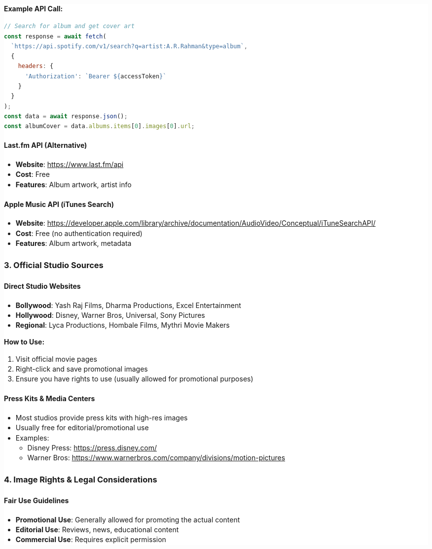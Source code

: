 **Example API Call:**
```javascript
// Search for album and get cover art
const response = await fetch(
  `https://api.spotify.com/v1/search?q=artist:A.R.Rahman&type=album`,
  {
    headers: {
      'Authorization': `Bearer ${accessToken}`
    }
  }
);
const data = await response.json();
const albumCover = data.albums.items[0].images[0].url;
```

#### Last.fm API (Alternative)
- **Website**: https://www.last.fm/api
- **Cost**: Free
- **Features**: Album artwork, artist info

#### Apple Music API (iTunes Search)
- **Website**: https://developer.apple.com/library/archive/documentation/AudioVideo/Conceptual/iTuneSearchAPI/
- **Cost**: Free (no authentication required)
- **Features**: Album artwork, metadata

### 3. **Official Studio Sources**

#### Direct Studio Websites
- **Bollywood**: Yash Raj Films, Dharma Productions, Excel Entertainment
- **Hollywood**: Disney, Warner Bros, Universal, Sony Pictures
- **Regional**: Lyca Productions, Hombale Films, Mythri Movie Makers

**How to Use:**
1. Visit official movie pages
2. Right-click and save promotional images
3. Ensure you have rights to use (usually allowed for promotional purposes)

#### Press Kits & Media Centers
- Most studios provide press kits with high-res images
- Usually free for editorial/promotional use
- Examples:
  - Disney Press: https://press.disney.com/
  - Warner Bros: https://www.warnerbros.com/company/divisions/motion-pictures

### 4. **Image Rights & Legal Considerations**

#### Fair Use Guidelines
- **Promotional Use**: Generally allowed for promoting the actual content
- **Editorial Use**: Reviews, news, educational content
- **Commercial Use**: Requires explicit permission
